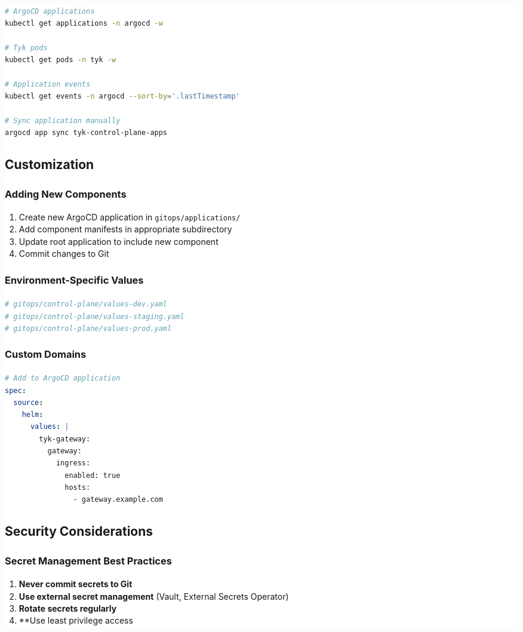 ```bash
# ArgoCD applications
kubectl get applications -n argocd -w

# Tyk pods
kubectl get pods -n tyk -w

# Application events
kubectl get events -n argocd --sort-by='.lastTimestamp'

# Sync application manually
argocd app sync tyk-control-plane-apps
```

## Customization

### Adding New Components

1. Create new ArgoCD application in `gitops/applications/`
2. Add component manifests in appropriate subdirectory
3. Update root application to include new component
4. Commit changes to Git

### Environment-Specific Values

```yaml
# gitops/control-plane/values-dev.yaml
# gitops/control-plane/values-staging.yaml
# gitops/control-plane/values-prod.yaml
```

### Custom Domains

```yaml
# Add to ArgoCD application
spec:
  source:
    helm:
      values: |
        tyk-gateway:
          gateway:
            ingress:
              enabled: true
              hosts:
                - gateway.example.com
```

## Security Considerations

### Secret Management Best Practices

1. **Never commit secrets to Git**
2. **Use external secret management** (Vault, External Secrets Operator)
3. **Rotate secrets regularly**
4. **Use least privilege access